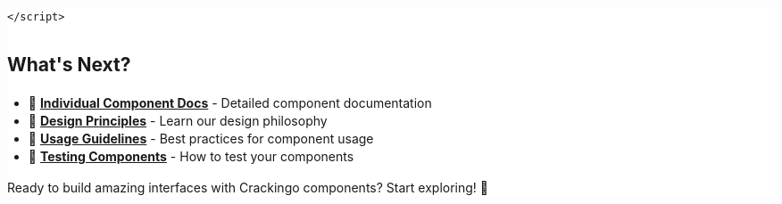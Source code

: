 ```vue
</script>
```

## What's Next?

- 📖 **[Individual Component Docs](/components/cinput)** - Detailed component documentation
- 🎨 **[Design Principles](/components/design-principles)** - Learn our design philosophy
- 📝 **[Usage Guidelines](/components/usage-guidelines)** - Best practices for component usage
- 🧪 **[Testing Components](/guide/testing)** - How to test your components

Ready to build amazing interfaces with Crackingo components? Start exploring! 🚀